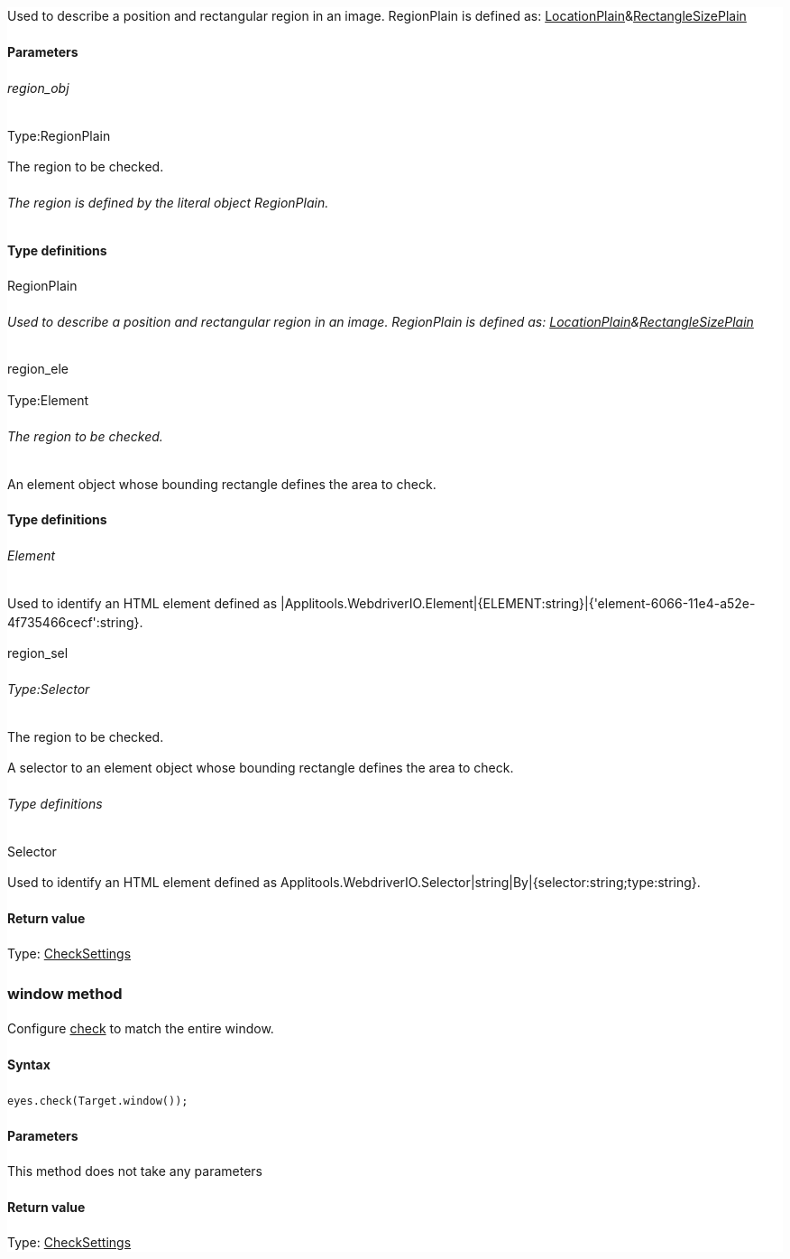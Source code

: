 Used to describe a position and rectangular region in an image. RegionPlain is defined as: [LocationPlain](./locationplain)&[RectangleSizePlain](./rectanglesizeplain)
        
 ####  Parameters 
 ###### region\_obj 
  
 Type:RegionPlain 
  
 The region to be checked. 
  
  ###### The region is defined by the literal object RegionPlain. 
  
 #### Type definitions 
  
 RegionPlain 
  
  ###### Used to describe a position and rectangular region in an image. RegionPlain is defined as: [LocationPlain](./locationplain)&[RectangleSizePlain](./rectanglesizeplain) 
  
 region\_ele 
  
 Type:Element 
  
  ###### The region to be checked. 
  
 An element object whose bounding rectangle defines the area to check. 
  
 #### Type definitions 
  
  ###### Element 
  
 Used to identify an HTML element defined as |Applitools.WebdriverIO.Element|{ELEMENT:string}|{'element-6066-11e4-a52e-4f735466cecf':string}. 
  
 region\_sel 
  
  ###### Type:Selector 
  
 The region to be checked. 
  
 A selector to an element object whose bounding rectangle defines the area to check. 
  
  ###### Type definitions 
  
 Selector 
  
 Used to identify an HTML element defined as Applitools.WebdriverIO.Selector|string|By|{selector:string;type:string}. 
  
 #### Return value 
Type: [CheckSettings](./checksettings) 
### window method
Configure [check](./eyes#check-method) to match the entire window.

#### Syntax 
 ``` 
eyes.check(Target.window());
 ``` 

 #### Parameters 
This method does not take any parameters 
 
 #### Return value 
Type: [CheckSettings](./checksettings)
